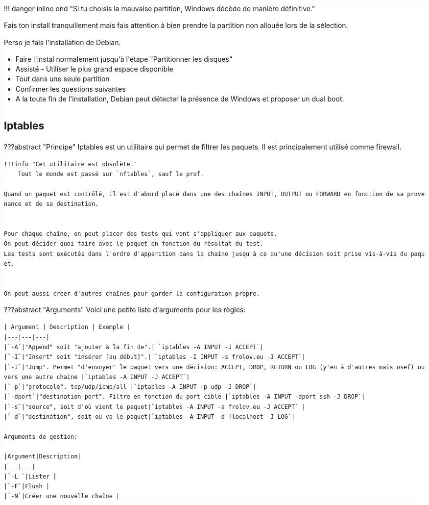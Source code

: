 !!! danger inline end "Si tu choisis la mauvaise partition, Windows décède de manière définitive."

Fais ton install tranquillement mais fais attention à bien prendre la partition non allouée lors de la sélection.

Perso je fais l'installation de Debian.

- Faire l'instal normalement jusqu'à l'étape "Partitionner les disques"
- Assisté - Utiliser le plus grand espace disponible
- Tout dans une seule partition
- Confirmer les questions suivantes
- A la toute fin de l'installation, Debian peut détecter la présence de Windows et proposer un dual boot.

## Iptables

???abstract "Principe"
    Iptables est un utilitaire qui permet de filtrer les paquets.
    Il est principalement utilisé comme firewall.

    !!!info "Cet utilitaire est obsolète."
        Tout le monde est passé sur `nftables`, sauf le prof.

    Quand un paquet est contrôlé, il est d'abord placé dans une des chaînes INPUT, OUTPUT ou FORWARD en fonction de sa provenance et de sa destination.


    Pour chaque chaîne, on peut placer des tests qui vont s'appliquer aux paquets.
    On peut décider quoi faire avec le paquet en fonction du résultat du test.
    Les tests sont exécutés dans l'ordre d'apparition dans la chaîne jusqu'à ce qu'une décision soit prise vis-à-vis du paquet.


    On peut aussi créer d'autres chaînes pour garder la configuration propre.

???abstract "Arguments"
    Voici une petite liste d'arguments pour les règles:

    | Argument | Description | Exemple |
    |---|---|---|
    |`-A`|"Append" soit "ajouter à la fin de".| `iptables -A INPUT -J ACCEPT`|
    |`-I`|"Insert" soit "insérer [au début]".| `iptables -I INPUT -s frolov.eu -J ACCEPT`|
    |`-J`|"Jump". Permet "d'envoyer" le paquet vers une décision: ACCEPT, DROP, RETURN ou LOG (y'en à d'autres mais osef) ou vers une autre chaine |`iptables -A INPUT -J ACCEPT`|
    |`-p`|"protocole". tcp/udp/icmp/all |`iptables -A INPUT -p udp -J DROP`|
    |`-dport`|"destination port". Filtre en fonction du port cible |`iptables -A INPUT -dport ssh -J DROP`|
    |`-s`|"source", soit d'où vient le paquet|`iptables -A INPUT -s frolov.eu -J ACCEPT` |
    |`-d`|"destination", soit où va le paquet|`iptables -A INPUT -d !localhost -J LOG`|

    Arguments de gestion:

    |Argument|Description|
    |---|---|
    |`-L `|Lister |
    |`-F`|Flush |
    |`-N`|Créer une nouvelle chaîne |
